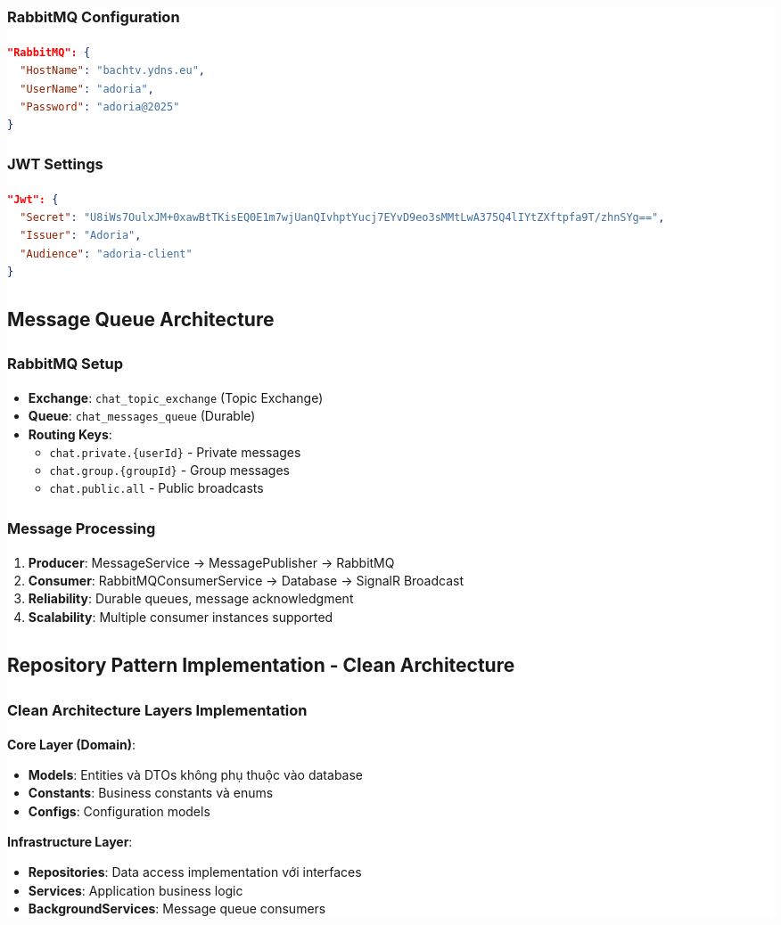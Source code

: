 ### RabbitMQ Configuration

```json
"RabbitMQ": {
  "HostName": "bachtv.ydns.eu",
  "UserName": "adoria",
  "Password": "adoria@2025"
}
```

### JWT Settings

```json
"Jwt": {
  "Secret": "U8iWs7OulxJM+0xawBtTKisEQ0E1m7wjUanQIvhptYucj7EYvD9eo3sMMtLwA375Q4lIYtZXftpfa9T/zhnSYg==",
  "Issuer": "Adoria",
  "Audience": "adoria-client"
}
```

## Message Queue Architecture

### RabbitMQ Setup

- **Exchange**: `chat_topic_exchange` (Topic Exchange)
- **Queue**: `chat_messages_queue` (Durable)
- **Routing Keys**:
  - `chat.private.{userId}` - Private messages
  - `chat.group.{groupId}` - Group messages
  - `chat.public.all` - Public broadcasts

### Message Processing

1. **Producer**: MessageService → MessagePublisher → RabbitMQ
2. **Consumer**: RabbitMQConsumerService → Database → SignalR Broadcast
3. **Reliability**: Durable queues, message acknowledgment
4. **Scalability**: Multiple consumer instances supported

## Repository Pattern Implementation - Clean Architecture

### Clean Architecture Layers Implementation

**Core Layer (Domain)**:

- **Models**: Entities và DTOs không phụ thuộc vào database
- **Constants**: Business constants và enums
- **Configs**: Configuration models

**Infrastructure Layer**:

- **Repositories**: Data access implementation với interfaces
- **Services**: Application business logic
- **BackgroundServices**: Message queue consumers
